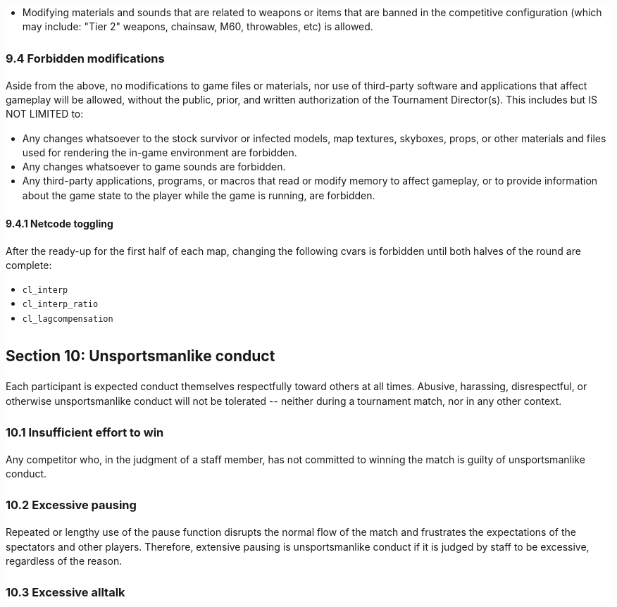 - Modifying materials and sounds that are related to weapons or items that are
  banned in the competitive configuration (which may include: "Tier 2" weapons,
  chainsaw, M60, throwables, etc) is allowed.

### 9.4 Forbidden modifications<a name="94-forbidden-modifications"></a>

Aside from the above, no modifications to game files or materials, nor use of
third-party software and applications that affect gameplay will be allowed,
without the public, prior, and written authorization of the Tournament
Director(s). This includes but IS NOT LIMITED to:

- Any changes whatsoever to the stock survivor or infected models, map
  textures, skyboxes, props, or other materials and files used for rendering
  the in-game environment are forbidden.
- Any changes whatsoever to game sounds are forbidden.
- Any third-party applications, programs, or macros that read or modify memory
  to affect gameplay, or to provide information about the game state to the
  player while the game is running, are forbidden.

#### 9.4.1 Netcode toggling<a name="941-netcode-toggling"></a>

After the ready-up for the first half of each map, changing the following cvars
is forbidden until both halves of the round are complete:

- `cl_interp`
- `cl_interp_ratio`
- `cl_lagcompensation`

## Section 10: Unsportsmanlike conduct<a name="section-10-unsportsmanlike-conduct"></a>

Each participant is expected conduct themselves respectfully toward others at
all times. Abusive, harassing, disrespectful, or otherwise unsportsmanlike
conduct will not be tolerated -- neither during a tournament match, nor in any
other context.

### 10.1 Insufficient effort to win<a name="101-insufficient-effort-to-win"></a>

Any competitor who, in the judgment of a staff member, has not committed to
winning the match is guilty of unsportsmanlike conduct.

### 10.2 Excessive pausing<a name="102-excessive-pausing"></a>

Repeated or lengthy use of the pause function disrupts the normal flow of the
match and frustrates the expectations of the spectators and other players.
Therefore, extensive pausing is unsportsmanlike conduct if it is judged by
staff to be excessive, regardless of the reason.

### 10.3 Excessive alltalk<a name="103-excessive-alltalk"></a>
